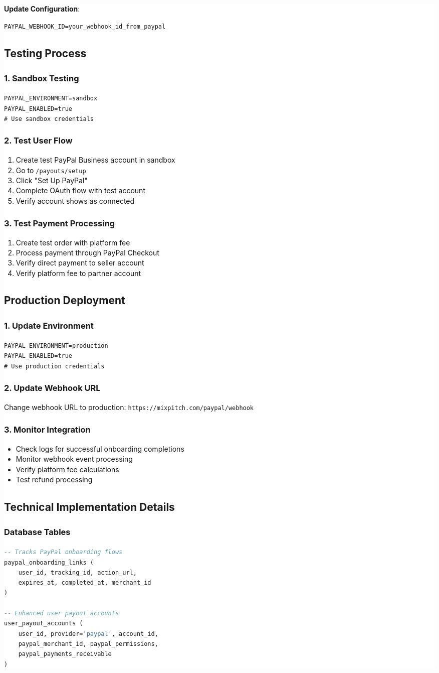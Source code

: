 **Update Configuration**:
```env
PAYPAL_WEBHOOK_ID=your_webhook_id_from_paypal
```

## Testing Process

### 1. Sandbox Testing
```env
PAYPAL_ENVIRONMENT=sandbox
PAYPAL_ENABLED=true
# Use sandbox credentials
```

### 2. Test User Flow
1. Create test PayPal Business account in sandbox
2. Go to `/payouts/setup` 
3. Click "Set Up PayPal"
4. Complete OAuth flow with test account
5. Verify account shows as connected

### 3. Test Payment Processing
1. Create test order with platform fee
2. Process payment through PayPal Checkout
3. Verify direct payment to seller account
4. Verify platform fee to partner account

## Production Deployment

### 1. Update Environment
```env
PAYPAL_ENVIRONMENT=production
PAYPAL_ENABLED=true
# Use production credentials
```

### 2. Update Webhook URL
Change webhook URL to production: `https://mixpitch.com/paypal/webhook`

### 3. Monitor Integration
- Check logs for successful onboarding completions
- Monitor webhook event processing
- Verify platform fee calculations
- Test refund processing

## Technical Implementation Details

### Database Tables
```sql
-- Tracks PayPal onboarding flows
paypal_onboarding_links (
    user_id, tracking_id, action_url, 
    expires_at, completed_at, merchant_id
)

-- Enhanced user payout accounts
user_payout_accounts (
    user_id, provider='paypal', account_id, 
    paypal_merchant_id, paypal_permissions,
    paypal_payments_receivable
)
```
